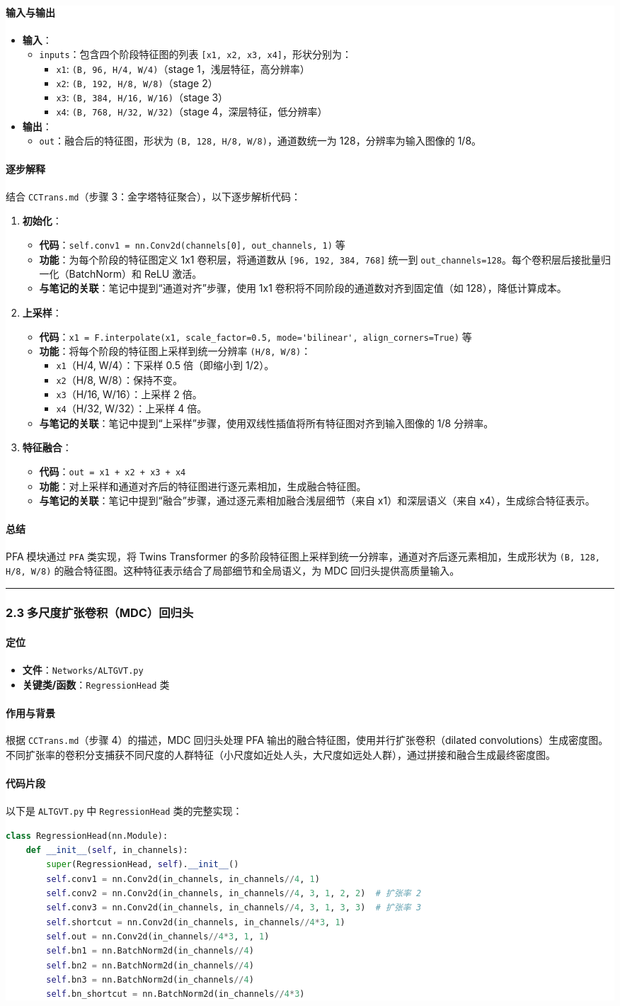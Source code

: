 #### 输入与输出
- **输入**：
  - `inputs`：包含四个阶段特征图的列表 `[x1, x2, x3, x4]`，形状分别为：
    - `x1`: `(B, 96, H/4, W/4)`（stage 1，浅层特征，高分辨率）
    - `x2`: `(B, 192, H/8, W/8)`（stage 2）
    - `x3`: `(B, 384, H/16, W/16)`（stage 3）
    - `x4`: `(B, 768, H/32, W/32)`（stage 4，深层特征，低分辨率）
- **输出**：
  - `out`：融合后的特征图，形状为 `(B, 128, H/8, W/8)`，通道数统一为 128，分辨率为输入图像的 1/8。

#### 逐步解释
结合 `CCTrans.md`（步骤 3：金字塔特征聚合），以下逐步解析代码：

1. **初始化**：
   - **代码**：`self.conv1 = nn.Conv2d(channels[0], out_channels, 1)` 等
   - **功能**：为每个阶段的特征图定义 1x1 卷积层，将通道数从 `[96, 192, 384, 768]` 统一到 `out_channels=128`。每个卷积层后接批量归一化（BatchNorm）和 ReLU 激活。
   - **与笔记的关联**：笔记中提到“通道对齐”步骤，使用 1x1 卷积将不同阶段的通道数对齐到固定值（如 128），降低计算成本。

2. **上采样**：
   - **代码**：`x1 = F.interpolate(x1, scale_factor=0.5, mode='bilinear', align_corners=True)` 等
   - **功能**：将每个阶段的特征图上采样到统一分辨率 `(H/8, W/8)`：
     - `x1`（H/4, W/4）：下采样 0.5 倍（即缩小到 1/2）。
     - `x2`（H/8, W/8）：保持不变。
     - `x3`（H/16, W/16）：上采样 2 倍。
     - `x4`（H/32, W/32）：上采样 4 倍。
   - **与笔记的关联**：笔记中提到“上采样”步骤，使用双线性插值将所有特征图对齐到输入图像的 1/8 分辨率。

3. **特征融合**：
   - **代码**：`out = x1 + x2 + x3 + x4`
   - **功能**：对上采样和通道对齐后的特征图进行逐元素相加，生成融合特征图。
   - **与笔记的关联**：笔记中提到“融合”步骤，通过逐元素相加融合浅层细节（来自 x1）和深层语义（来自 x4），生成综合特征表示。

#### 总结
PFA 模块通过 `PFA` 类实现，将 Twins Transformer 的多阶段特征图上采样到统一分辨率，通道对齐后逐元素相加，生成形状为 `(B, 128, H/8, W/8)` 的融合特征图。这种特征表示结合了局部细节和全局语义，为 MDC 回归头提供高质量输入。

---

### 2.3 多尺度扩张卷积（MDC）回归头

#### 定位
- **文件**：`Networks/ALTGVT.py`
- **关键类/函数**：`RegressionHead` 类

#### 作用与背景
根据 `CCTrans.md`（步骤 4）的描述，MDC 回归头处理 PFA 输出的融合特征图，使用并行扩张卷积（dilated convolutions）生成密度图。不同扩张率的卷积分支捕获不同尺度的人群特征（小尺度如近处人头，大尺度如远处人群），通过拼接和融合生成最终密度图。

#### 代码片段
以下是 `ALTGVT.py` 中 `RegressionHead` 类的完整实现：

```python
class RegressionHead(nn.Module):
    def __init__(self, in_channels):
        super(RegressionHead, self).__init__()
        self.conv1 = nn.Conv2d(in_channels, in_channels//4, 1)
        self.conv2 = nn.Conv2d(in_channels, in_channels//4, 3, 1, 2, 2)  # 扩张率 2
        self.conv3 = nn.Conv2d(in_channels, in_channels//4, 3, 1, 3, 3)  # 扩张率 3
        self.shortcut = nn.Conv2d(in_channels, in_channels//4*3, 1)
        self.out = nn.Conv2d(in_channels//4*3, 1, 1)
        self.bn1 = nn.BatchNorm2d(in_channels//4)
        self.bn2 = nn.BatchNorm2d(in_channels//4)
        self.bn3 = nn.BatchNorm2d(in_channels//4)
        self.bn_shortcut = nn.BatchNorm2d(in_channels//4*3)
```